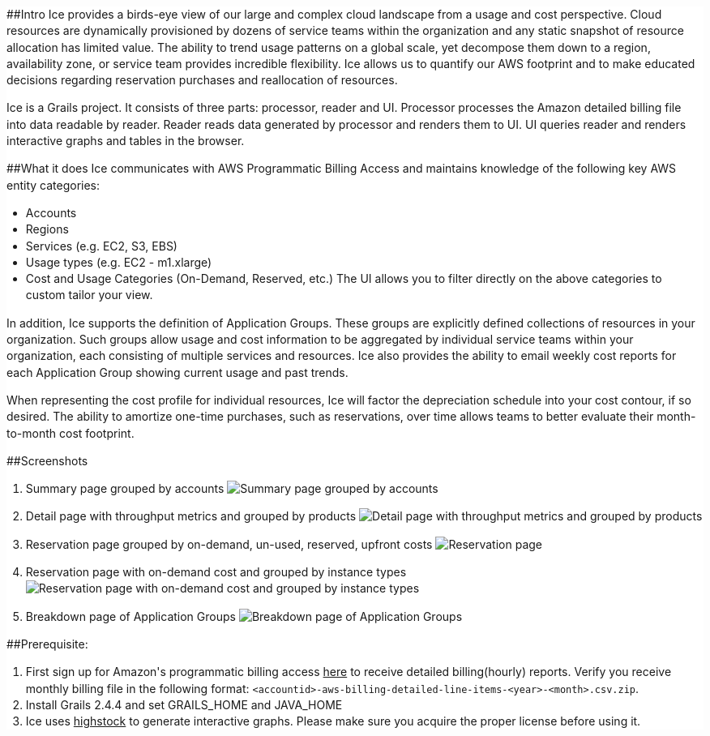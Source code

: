 ##Intro
Ice provides a birds-eye view of our large and complex cloud landscape from a usage and cost perspective.  Cloud resources are dynamically provisioned by dozens of service teams within the organization and any static snapshot of resource allocation has limited value.  The ability to trend usage patterns on a global scale, yet decompose them down to a region, availability zone, or service team provides incredible flexibility. Ice allows us to quantify our AWS footprint and to make educated decisions regarding reservation purchases and reallocation of resources.

Ice is a Grails project. It consists of three parts: processor, reader and UI. Processor processes the Amazon detailed billing file into data readable by reader. Reader reads data generated by processor and renders them to UI. UI queries reader and renders interactive graphs and tables in the browser.

##What it does
Ice communicates with AWS Programmatic Billing Access and maintains knowledge of the following key AWS entity categories:
- Accounts
- Regions
- Services (e.g. EC2, S3, EBS)
- Usage types (e.g. EC2 - m1.xlarge)
- Cost and Usage Categories (On-Demand, Reserved, etc.)
The UI allows you to filter directly on the above categories to custom tailor your view.

In addition, Ice supports the definition of Application Groups. These groups are explicitly defined collections of resources in your organization. Such groups allow usage and cost information to be aggregated by individual service teams within your organization, each consisting of multiple services and resources. Ice also provides the ability to email weekly cost reports for each Application Group showing current usage and past trends.

When representing the cost profile for individual resources, Ice will factor the depreciation schedule into your cost contour, if so desired.  The ability to amortize one-time purchases, such as reservations, over time allows teams to better evaluate their month-to-month cost footprint.

##Screenshots
1. Summary page grouped by accounts
![Summary page grouped by accounts](https://github.com/Netflix/ice/blob/master/screenshots/ss_summary.png?raw=true)

2. Detail page with throughput metrics and grouped by products
![Detail page with throughput metrics and grouped by products](https://github.com/Netflix/ice/blob/master/screenshots/ss_detail.png?raw=true)

3. Reservation page grouped by on-demand, un-used, reserved, upfront costs
![Reservation page](https://github.com/Netflix/ice/blob/master/screenshots/ss_reservation_byreservation.png?raw=true)

4. Reservation page with on-demand cost and grouped by instance types
![Reservation page with on-demand cost and grouped by instance types](https://github.com/Netflix/ice/blob/master/screenshots/ss_reservation_bytype.png?raw=true)

5. Breakdown page of Application Groups
![Breakdown page of Application Groups](https://github.com/Netflix/ice/blob/master/screenshots/ss_breakdown_appgroup.png?raw=true)

##Prerequisite:

1. First sign up for Amazon's programmatic billing access [here](http://docs.aws.amazon.com/awsaccountbilling/latest/aboutv2/detailed-billing-reports.html) to receive detailed billing(hourly) reports. Verify you receive monthly billing file in the following format: `<accountid>-aws-billing-detailed-line-items-<year>-<month>.csv.zip`.
2. Install Grails 2.4.4 and set GRAILS_HOME and JAVA_HOME
3. Ice uses [highstock](http://www.highcharts.com/) to generate interactive graphs. Please make sure you acquire the proper license before using it.
  